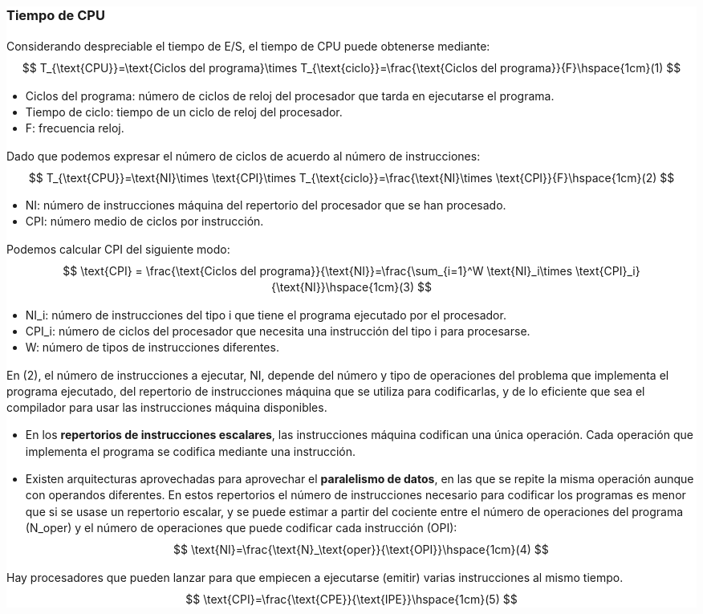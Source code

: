 ### Tiempo de CPU

Considerando despreciable el tiempo de E/S, el tiempo de CPU puede obtenerse mediante:
$$
T_{\text{CPU}}=\text{Ciclos del programa}\times T_{\text{ciclo}}=\frac{\text{Ciclos del programa}}{F}\hspace{1cm}(1)
$$

* Ciclos del programa: número de ciclos de reloj del procesador que tarda en ejecutarse el programa.
* Tiempo de ciclo: tiempo de un ciclo de reloj del procesador.
* F: frecuencia reloj.

Dado que podemos expresar el número de ciclos de acuerdo al número de instrucciones:
$$
T_{\text{CPU}}=\text{NI}\times \text{CPI}\times T_{\text{ciclo}}=\frac{\text{NI}\times \text{CPI}}{F}\hspace{1cm}(2)
$$

* NI: número de instrucciones máquina del repertorio del procesador que se han procesado.
* CPI: número medio de ciclos por instrucción.

Podemos calcular CPI del siguiente modo:
$$
\text{CPI} = \frac{\text{Ciclos del programa}}{\text{NI}}=\frac{\sum_{i=1}^W \text{NI}_i\times \text{CPI}_i}{\text{NI}}\hspace{1cm}(3)
$$

* NI_i: número de instrucciones del tipo i que tiene el programa ejecutado por el procesador.
* CPI_i: número de ciclos del procesador que necesita una instrucción del tipo i para procesarse.
* W: número de tipos de instrucciones diferentes.

En (2), el número de instrucciones a ejecutar, NI, depende del número y tipo de operaciones del problema que implementa el programa ejecutado, del repertorio de instrucciones máquina que se utiliza para codificarlas, y de lo eficiente que sea el compilador para usar las instrucciones máquina disponibles.

* En los **repertorios de instrucciones escalares**, las instrucciones máquina codifican una única operación. Cada operación que implementa el programa se codifica mediante una instrucción.

* Existen arquitecturas aprovechadas para aprovechar el **paralelismo de datos**, en las que se repite la misma operación aunque con operandos diferentes. En estos repertorios el número de instrucciones necesario para codificar los programas es menor que si se usase un repertorio escalar, y se puede estimar a partir del cociente entre el número de operaciones del programa (N_oper) y el número de operaciones que puede codificar cada instrucción (OPI):
  $$
  \text{NI}=\frac{\text{N}_\text{oper}}{\text{OPI}}\hspace{1cm}(4)
  $$



Hay procesadores que pueden lanzar para que empiecen a ejecutarse (emitir) varias instrucciones al mismo tiempo.
$$
\text{CPI}=\frac{\text{CPE}}{\text{IPE}}\hspace{1cm}(5)
$$
